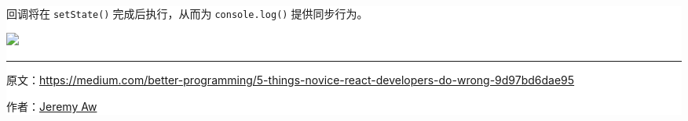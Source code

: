 回调将在 `setState()` 完成后执行，从而为 `console.log()` 提供同步行为。

![](http://weixin-storage.oss-cn-shanghai.aliyuncs.com/202004/5-Things-react-error/7.jpeg)

---

原文：https://medium.com/better-programming/5-things-novice-react-developers-do-wrong-9d97bd6dae95

作者：[Jeremy Aw](https://medium.com/@jeremyinelysium?source=post_page-----9d97bd6dae95----------------------)
